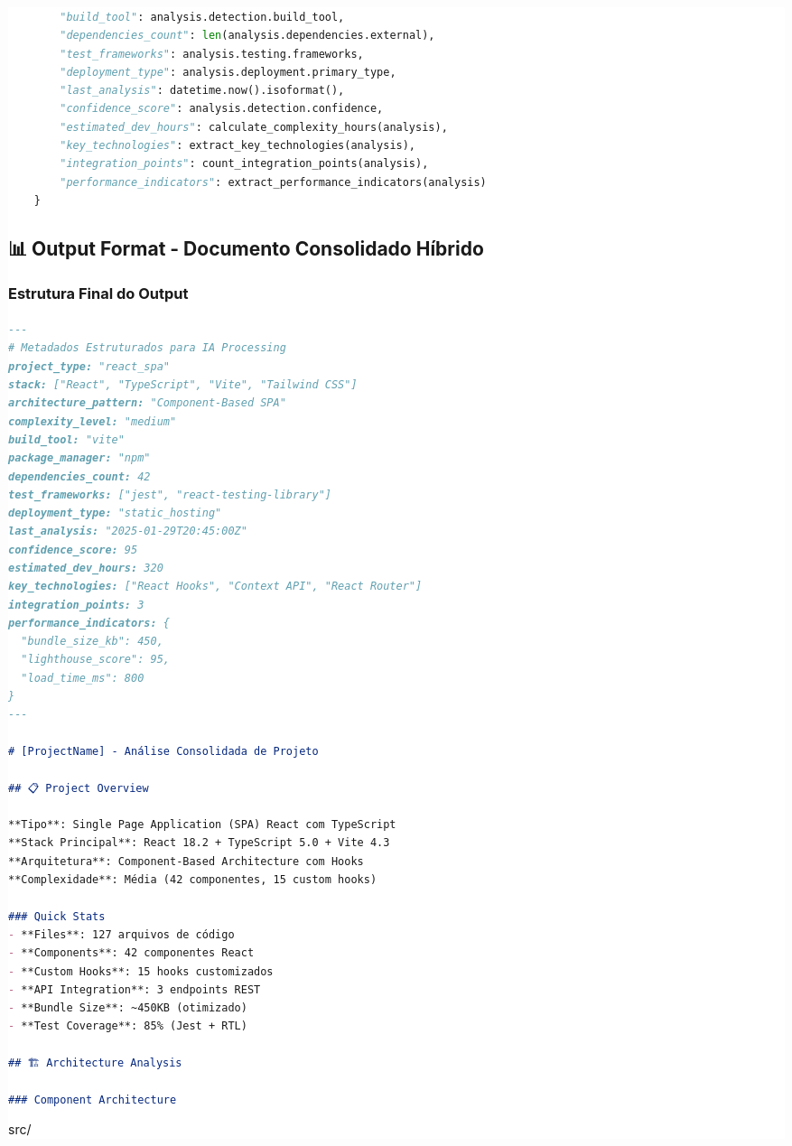 ```python
        "build_tool": analysis.detection.build_tool,
        "dependencies_count": len(analysis.dependencies.external),
        "test_frameworks": analysis.testing.frameworks,
        "deployment_type": analysis.deployment.primary_type,
        "last_analysis": datetime.now().isoformat(),
        "confidence_score": analysis.detection.confidence,
        "estimated_dev_hours": calculate_complexity_hours(analysis),
        "key_technologies": extract_key_technologies(analysis),
        "integration_points": count_integration_points(analysis),
        "performance_indicators": extract_performance_indicators(analysis)
    }
```

## 📊 **Output Format - Documento Consolidado Híbrido**

### **Estrutura Final do Output**
```markdown
---
# Metadados Estruturados para IA Processing
project_type: "react_spa"
stack: ["React", "TypeScript", "Vite", "Tailwind CSS"]
architecture_pattern: "Component-Based SPA"
complexity_level: "medium"
build_tool: "vite"
package_manager: "npm"
dependencies_count: 42
test_frameworks: ["jest", "react-testing-library"]
deployment_type: "static_hosting"
last_analysis: "2025-01-29T20:45:00Z"
confidence_score: 95
estimated_dev_hours: 320
key_technologies: ["React Hooks", "Context API", "React Router"]
integration_points: 3
performance_indicators: {
  "bundle_size_kb": 450,
  "lighthouse_score": 95,
  "load_time_ms": 800
}
---

# [ProjectName] - Análise Consolidada de Projeto

## 📋 Project Overview

**Tipo**: Single Page Application (SPA) React com TypeScript
**Stack Principal**: React 18.2 + TypeScript 5.0 + Vite 4.3
**Arquitetura**: Component-Based Architecture com Hooks
**Complexidade**: Média (42 componentes, 15 custom hooks)

### Quick Stats
- **Files**: 127 arquivos de código
- **Components**: 42 componentes React
- **Custom Hooks**: 15 hooks customizados
- **API Integration**: 3 endpoints REST
- **Bundle Size**: ~450KB (otimizado)
- **Test Coverage**: 85% (Jest + RTL)

## 🏗️ Architecture Analysis

### Component Architecture
```
src/
